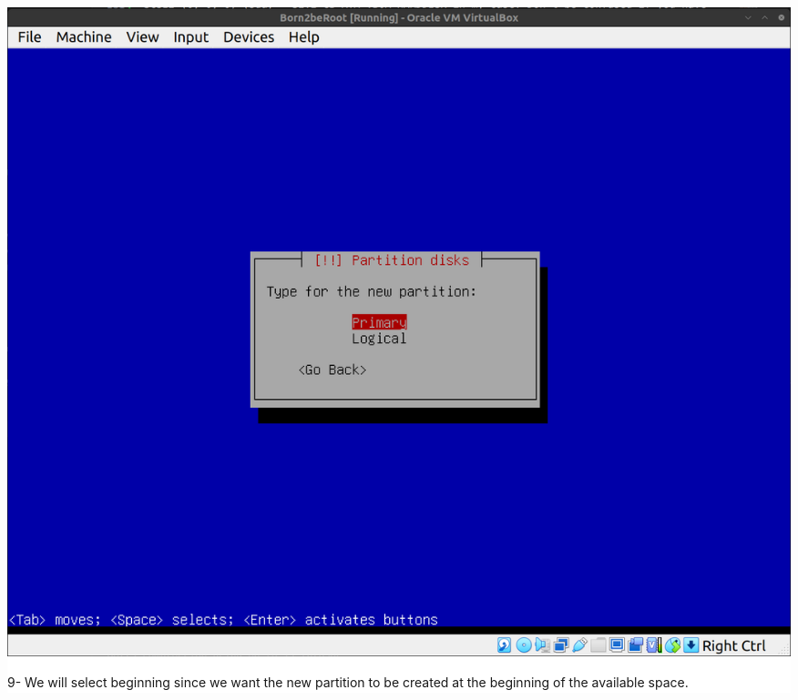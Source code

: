 ![Set partition to primary](photos/installation/Primary.png)

9- We will select beginning since we want the new partition to be created at the beginning of 
the available space.